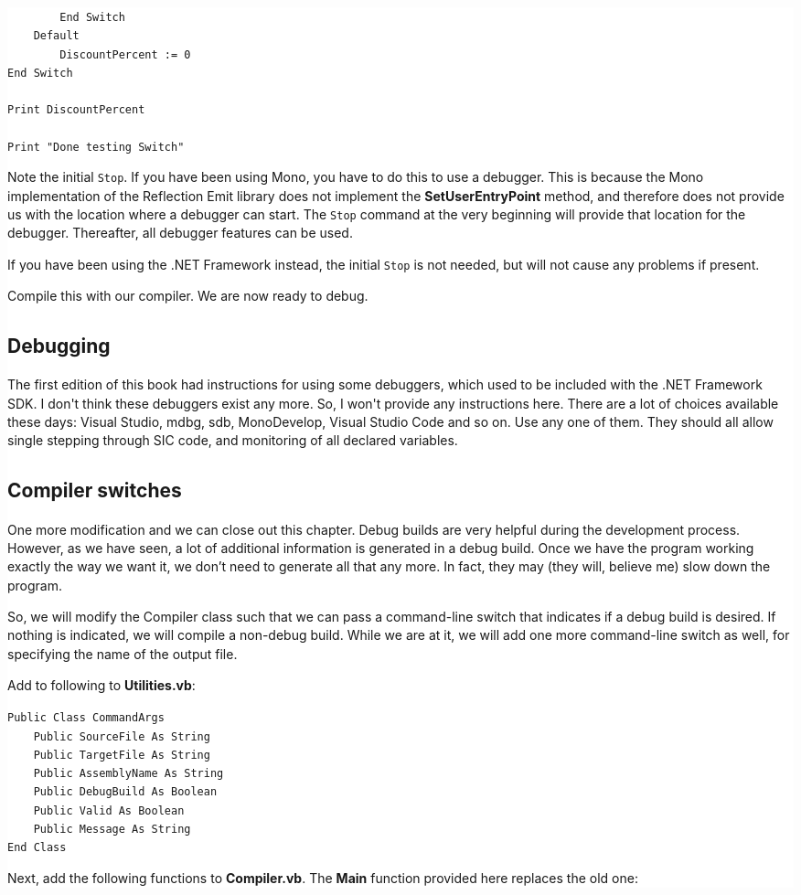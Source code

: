 ```sic
        End Switch
    Default
        DiscountPercent := 0
End Switch

Print DiscountPercent

Print "Done testing Switch"
```

Note the initial `Stop`. If you have been using Mono, you have to do this to use a debugger. This is because the Mono implementation of the Reflection Emit library does not implement  the **SetUserEntryPoint** method, and therefore does not provide us with the location where a debugger can start. The `Stop` command at the very beginning will provide that location for the debugger. Thereafter, all debugger features can be used.

If you have been using the .NET Framework instead, the initial `Stop` is not needed, but will not cause any problems if present.

Compile this with our compiler. We are now ready to debug.

## Debugging

The first edition of this book had instructions for using some debuggers, which used to be included with the .NET Framework SDK. I don't think these debuggers exist any more. So, I won't provide any instructions here. There are a lot of choices available these days: Visual Studio, mdbg, sdb, MonoDevelop, Visual Studio Code and so on. Use any one of them. They should all allow single stepping through SIC code, and monitoring of all declared variables.

## Compiler switches

One more modification and we can close out this chapter. Debug builds are very helpful during the development process. However, as we have seen, a lot of additional information is generated in a debug build. Once we have the program working exactly the way we want it, we don’t need to generate all that any more. In fact, they may (they will, believe me) slow down the program.

So, we will modify the Compiler class such that we can pass a command-line switch that indicates if a debug build is desired. If nothing is indicated, we will compile a non-debug build. While we are at it, we will add one more command-line switch as well, for specifying the name of the output file.

Add to following to **Utilities.vb**:

```vbnet
Public Class CommandArgs
    Public SourceFile As String
    Public TargetFile As String
    Public AssemblyName As String
    Public DebugBuild As Boolean
    Public Valid As Boolean
    Public Message As String
End Class
```

Next, add the following functions to **Compiler.vb**. The **Main** function provided here replaces the old one:
